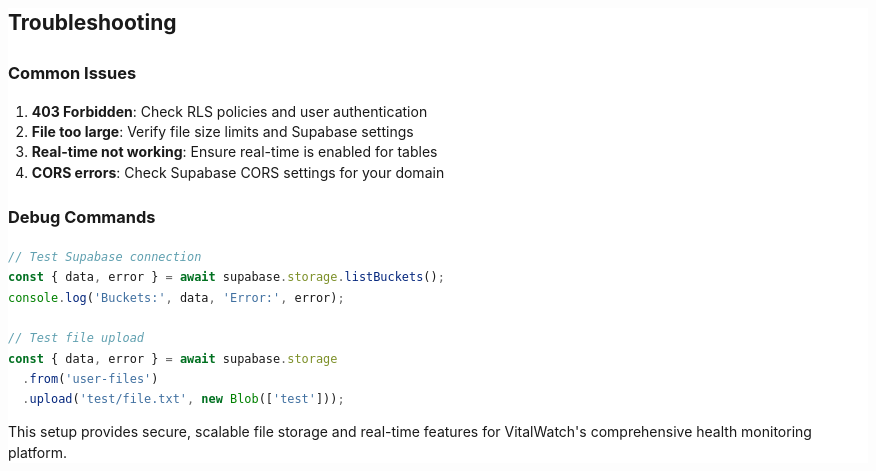 ## Troubleshooting

### Common Issues
1. **403 Forbidden**: Check RLS policies and user authentication
2. **File too large**: Verify file size limits and Supabase settings
3. **Real-time not working**: Ensure real-time is enabled for tables
4. **CORS errors**: Check Supabase CORS settings for your domain

### Debug Commands
```javascript
// Test Supabase connection
const { data, error } = await supabase.storage.listBuckets();
console.log('Buckets:', data, 'Error:', error);

// Test file upload
const { data, error } = await supabase.storage
  .from('user-files')
  .upload('test/file.txt', new Blob(['test']));
```

This setup provides secure, scalable file storage and real-time features for VitalWatch's comprehensive health monitoring platform.